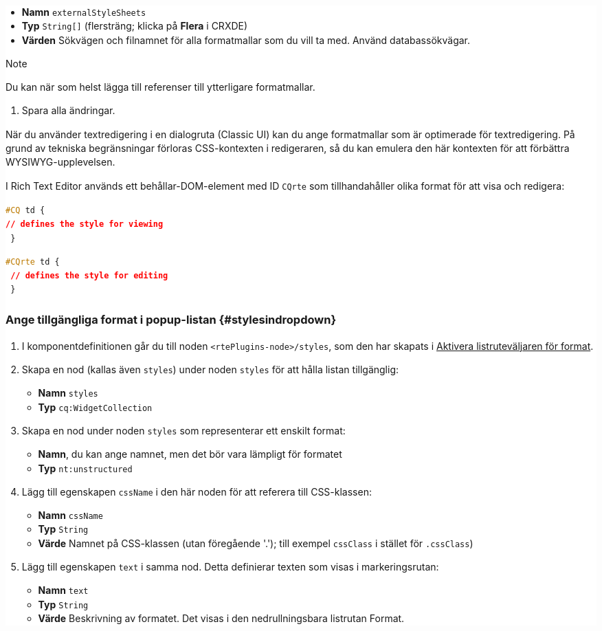    * **Namn** `externalStyleSheets`
   * **Typ** `String[]` (flersträng; klicka på **Flera** i CRXDE)
   * **Värden** Sökvägen och filnamnet för alla formatmallar som du vill ta med. Använd databassökvägar.

   >[!NOTE]
   >
   >Du kan när som helst lägga till referenser till ytterligare formatmallar.

1. Spara alla ändringar.

När du använder textredigering i en dialogruta (Classic UI) kan du ange formatmallar som är optimerade för textredigering. På grund av tekniska begränsningar förloras CSS-kontexten i redigeraren, så du kan emulera den här kontexten för att förbättra WYSIWYG-upplevelsen.

I Rich Text Editor används ett behållar-DOM-element med ID `CQrte` som tillhandahåller olika format för att visa och redigera:

```css
#CQ td {
// defines the style for viewing
 }
```

```css
#CQrte td {
 // defines the style for editing
 }
```

### Ange tillgängliga format i popup-listan {#stylesindropdown}

1. I komponentdefinitionen går du till noden `<rtePlugins-node>/styles`, som den har skapats i [Aktivera listruteväljaren för format](#styleselectorlist).
1. Skapa en nod (kallas även `styles`) under noden `styles` för att hålla listan tillgänglig:

   * **Namn** `styles`
   * **Typ** `cq:WidgetCollection`

1. Skapa en nod under noden `styles` som representerar ett enskilt format:

   * **Namn**, du kan ange namnet, men det bör vara lämpligt för formatet
   * **Typ** `nt:unstructured`

1. Lägg till egenskapen `cssName` i den här noden för att referera till CSS-klassen:

   * **Namn** `cssName`
   * **Typ** `String`
   * **Värde** Namnet på CSS-klassen (utan föregående &#39;.&#39;); till exempel `cssClass` i stället för `.cssClass`)

1. Lägg till egenskapen `text` i samma nod. Detta definierar texten som visas i markeringsrutan:

   * **Namn** `text`
   * **Typ** `String`
   * **Värde** Beskrivning av formatet. Det visas i den nedrullningsbara listrutan Format.
